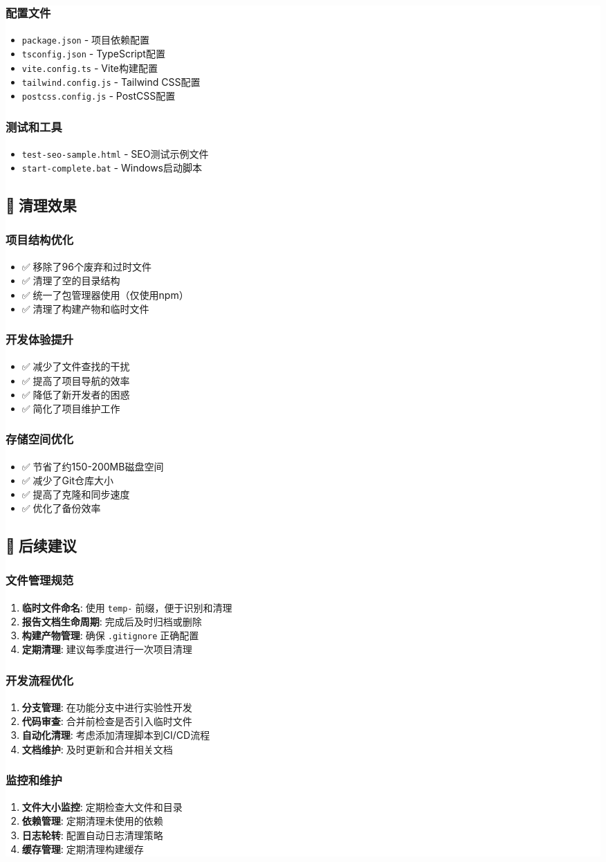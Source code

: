 ### 配置文件
- `package.json` - 项目依赖配置
- `tsconfig.json` - TypeScript配置
- `vite.config.ts` - Vite构建配置
- `tailwind.config.js` - Tailwind CSS配置
- `postcss.config.js` - PostCSS配置

### 测试和工具
- `test-seo-sample.html` - SEO测试示例文件
- `start-complete.bat` - Windows启动脚本

## 🎯 清理效果

### 项目结构优化
- ✅ 移除了96个废弃和过时文件
- ✅ 清理了空的目录结构
- ✅ 统一了包管理器使用（仅使用npm）
- ✅ 清理了构建产物和临时文件

### 开发体验提升
- ✅ 减少了文件查找的干扰
- ✅ 提高了项目导航的效率
- ✅ 降低了新开发者的困惑
- ✅ 简化了项目维护工作

### 存储空间优化
- ✅ 节省了约150-200MB磁盘空间
- ✅ 减少了Git仓库大小
- ✅ 提高了克隆和同步速度
- ✅ 优化了备份效率

## 🚀 后续建议

### 文件管理规范
1. **临时文件命名**: 使用 `temp-` 前缀，便于识别和清理
2. **报告文档生命周期**: 完成后及时归档或删除
3. **构建产物管理**: 确保 `.gitignore` 正确配置
4. **定期清理**: 建议每季度进行一次项目清理

### 开发流程优化
1. **分支管理**: 在功能分支中进行实验性开发
2. **代码审查**: 合并前检查是否引入临时文件
3. **自动化清理**: 考虑添加清理脚本到CI/CD流程
4. **文档维护**: 及时更新和合并相关文档

### 监控和维护
1. **文件大小监控**: 定期检查大文件和目录
2. **依赖管理**: 定期清理未使用的依赖
3. **日志轮转**: 配置自动日志清理策略
4. **缓存管理**: 定期清理构建缓存
